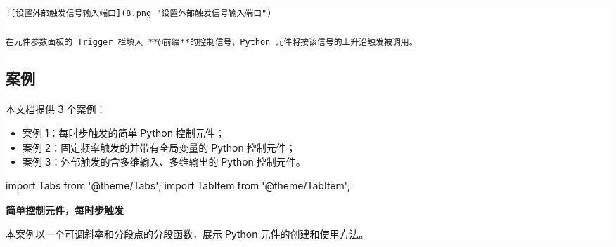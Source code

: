     ![设置外部触发信号输入端口](8.png "设置外部触发信号输入端口")    
    
    在元件参数面板的 Trigger 栏填入 **@前缀**的控制信号，Python 元件将按该信号的上升沿触发被调用。


## 案例
本文档提供 3 个案例：
- 案例 1：每时步触发的简单 Python 控制元件；
- 案例 2：固定频率触发的并带有全局变量的 Python 控制元件；
- 案例 3：外部触发的含多维输入、多维输出的 Python 控制元件。

import Tabs from '@theme/Tabs';
import TabItem from '@theme/TabItem';

<Tabs>
<TabItem value="case1" label="案例 1">

**简单控制元件，每时步触发**

本案例以一个可调斜率和分段点的分段函数，展示 Python 元件的创建和使用方法。
